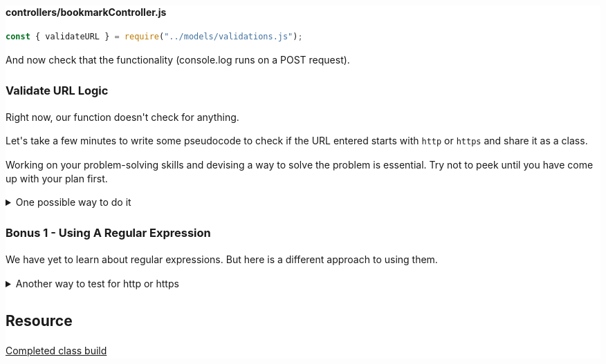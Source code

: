 **controllers/bookmarkController.js**

```js
const { validateURL } = require("../models/validations.js");
```

And now check that the functionality (console.log runs on a POST request).

### Validate URL Logic

Right now, our function doesn't check for anything.

Let's take a few minutes to write some pseudocode to check if the URL entered starts with `http` or `https` and share it as a class.

Working on your problem-solving skills and devising a way to solve the problem is essential. Try not to peek until you have come up with your plan first.

<details><summary>One possible way to do it</summary></details>

### Bonus 1 - Using A Regular Expression

We have yet to learn about regular expressions. But here is a different approach to using them.

<details><summary>Another way to test for http or https</summary></details>

## Resource

[Completed class build](https://github.com/pursuit-curriculum-resources/bookmarks-express-demo/tree/middleware)
